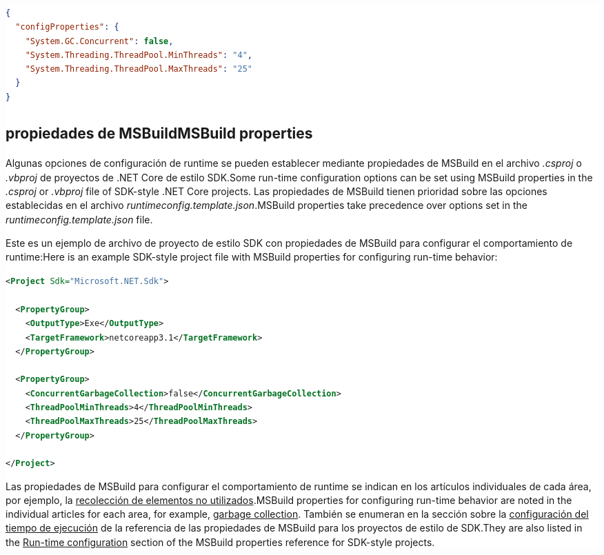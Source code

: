 ```json
{
  "configProperties": {
    "System.GC.Concurrent": false,
    "System.Threading.ThreadPool.MinThreads": "4",
    "System.Threading.ThreadPool.MaxThreads": "25"
  }
}
```

## <a name="msbuild-properties"></a><span data-ttu-id="d8df0-132">propiedades de MSBuild</span><span class="sxs-lookup"><span data-stu-id="d8df0-132">MSBuild properties</span></span>

<span data-ttu-id="d8df0-133">Algunas opciones de configuración de runtime se pueden establecer mediante propiedades de MSBuild en el archivo *.csproj* o *.vbproj* de proyectos de .NET Core de estilo SDK.</span><span class="sxs-lookup"><span data-stu-id="d8df0-133">Some run-time configuration options can be set using MSBuild properties in the *.csproj* or *.vbproj* file of SDK-style .NET Core projects.</span></span> <span data-ttu-id="d8df0-134">Las propiedades de MSBuild tienen prioridad sobre las opciones establecidas en el archivo *runtimeconfig.template.json*.</span><span class="sxs-lookup"><span data-stu-id="d8df0-134">MSBuild properties take precedence over options set in the *runtimeconfig.template.json* file.</span></span>

<span data-ttu-id="d8df0-135">Este es un ejemplo de archivo de proyecto de estilo SDK con propiedades de MSBuild para configurar el comportamiento de runtime:</span><span class="sxs-lookup"><span data-stu-id="d8df0-135">Here is an example SDK-style project file with MSBuild properties for configuring run-time behavior:</span></span>

```xml
<Project Sdk="Microsoft.NET.Sdk">

  <PropertyGroup>
    <OutputType>Exe</OutputType>
    <TargetFramework>netcoreapp3.1</TargetFramework>
  </PropertyGroup>

  <PropertyGroup>
    <ConcurrentGarbageCollection>false</ConcurrentGarbageCollection>
    <ThreadPoolMinThreads>4</ThreadPoolMinThreads>
    <ThreadPoolMaxThreads>25</ThreadPoolMaxThreads>
  </PropertyGroup>

</Project>
```

<span data-ttu-id="d8df0-136">Las propiedades de MSBuild para configurar el comportamiento de runtime se indican en los artículos individuales de cada área, por ejemplo, la [recolección de elementos no utilizados](garbage-collector.md).</span><span class="sxs-lookup"><span data-stu-id="d8df0-136">MSBuild properties for configuring run-time behavior are noted in the individual articles for each area, for example, [garbage collection](garbage-collector.md).</span></span> <span data-ttu-id="d8df0-137">También se enumeran en la sección sobre la [configuración del tiempo de ejecución](../project-sdk/msbuild-props.md#run-time-configuration-properties) de la referencia de las propiedades de MSBuild para los proyectos de estilo de SDK.</span><span class="sxs-lookup"><span data-stu-id="d8df0-137">They are also listed in the [Run-time configuration](../project-sdk/msbuild-props.md#run-time-configuration-properties) section of the MSBuild properties reference for SDK-style projects.</span></span>

